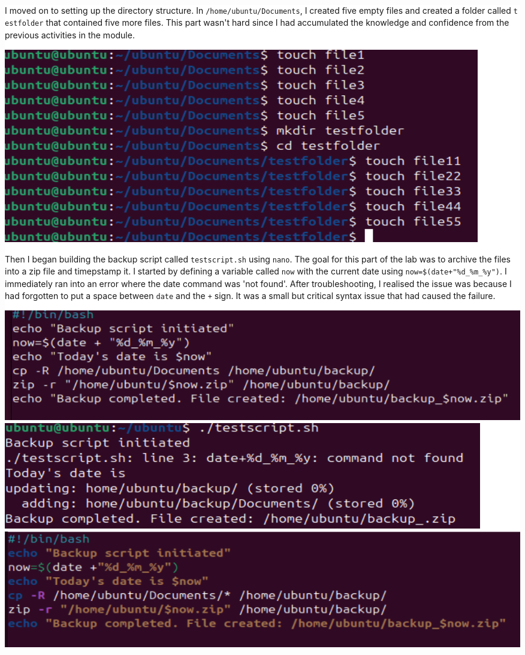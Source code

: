 I moved on to setting up the directory structure. In `/home/ubuntu/Documents`, I created five empty files and created a folder called `testfolder` that contained five more files. This part wasn't hard since I had accumulated the knowledge and confidence from the previous activities in the module. 

![alt text](img/touchfiles.png)

Then I began building the backup script called `testscript.sh` using `nano`. The goal for this part of the lab was to archive the files into a zip file and timepstamp it. I started by defining a variable called `now` with the current date using `now=$(date+"%d_%m_%y")`. I immediately ran into an error where the date command was 'not found'. After troubleshooting, I realised the issue was because I had forgotten to put a space between `date` and the `+` sign. It was a small but critical syntax issue that had caused the failure. 

![alt text](img/backupcode.png)
![alt text](img/backuperror.png)
![alt text](img/backuperror2.png)
